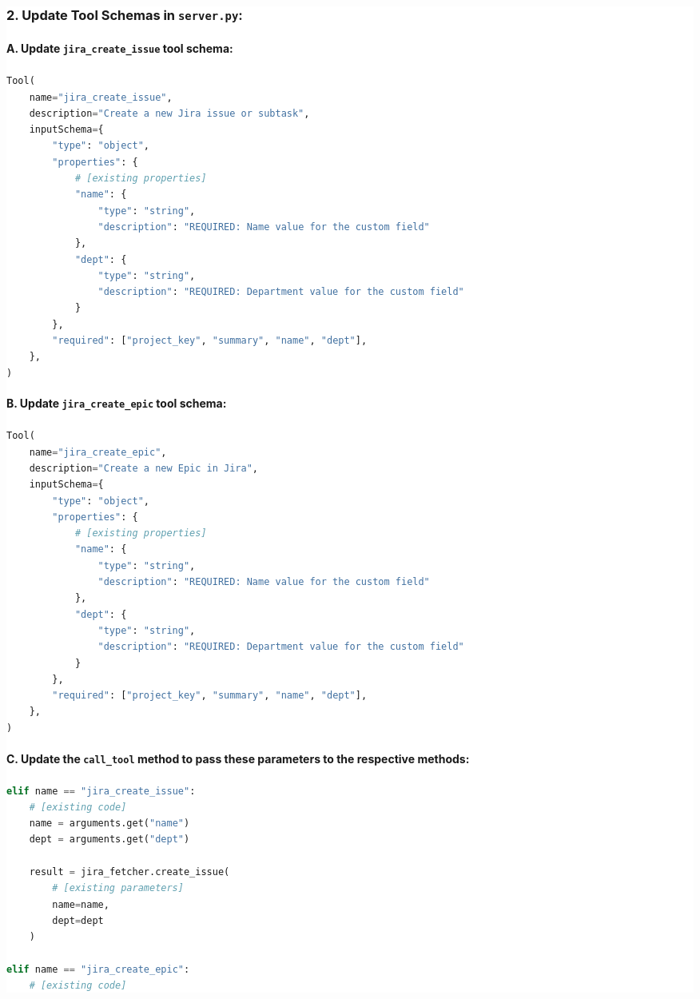 ### 2. Update Tool Schemas in `server.py`:

#### A. Update `jira_create_issue` tool schema:
```python
Tool(
    name="jira_create_issue",
    description="Create a new Jira issue or subtask",
    inputSchema={
        "type": "object",
        "properties": {
            # [existing properties]
            "name": {
                "type": "string",
                "description": "REQUIRED: Name value for the custom field"
            },
            "dept": {
                "type": "string",
                "description": "REQUIRED: Department value for the custom field"
            }
        },
        "required": ["project_key", "summary", "name", "dept"],
    },
)
```

#### B. Update `jira_create_epic` tool schema:
```python
Tool(
    name="jira_create_epic",
    description="Create a new Epic in Jira",
    inputSchema={
        "type": "object",
        "properties": {
            # [existing properties]
            "name": {
                "type": "string",
                "description": "REQUIRED: Name value for the custom field"
            },
            "dept": {
                "type": "string",
                "description": "REQUIRED: Department value for the custom field"
            }
        },
        "required": ["project_key", "summary", "name", "dept"],
    },
)
```

#### C. Update the `call_tool` method to pass these parameters to the respective methods:
```python
elif name == "jira_create_issue":
    # [existing code]
    name = arguments.get("name")
    dept = arguments.get("dept")
    
    result = jira_fetcher.create_issue(
        # [existing parameters]
        name=name,
        dept=dept
    )
    
elif name == "jira_create_epic":
    # [existing code]
```
